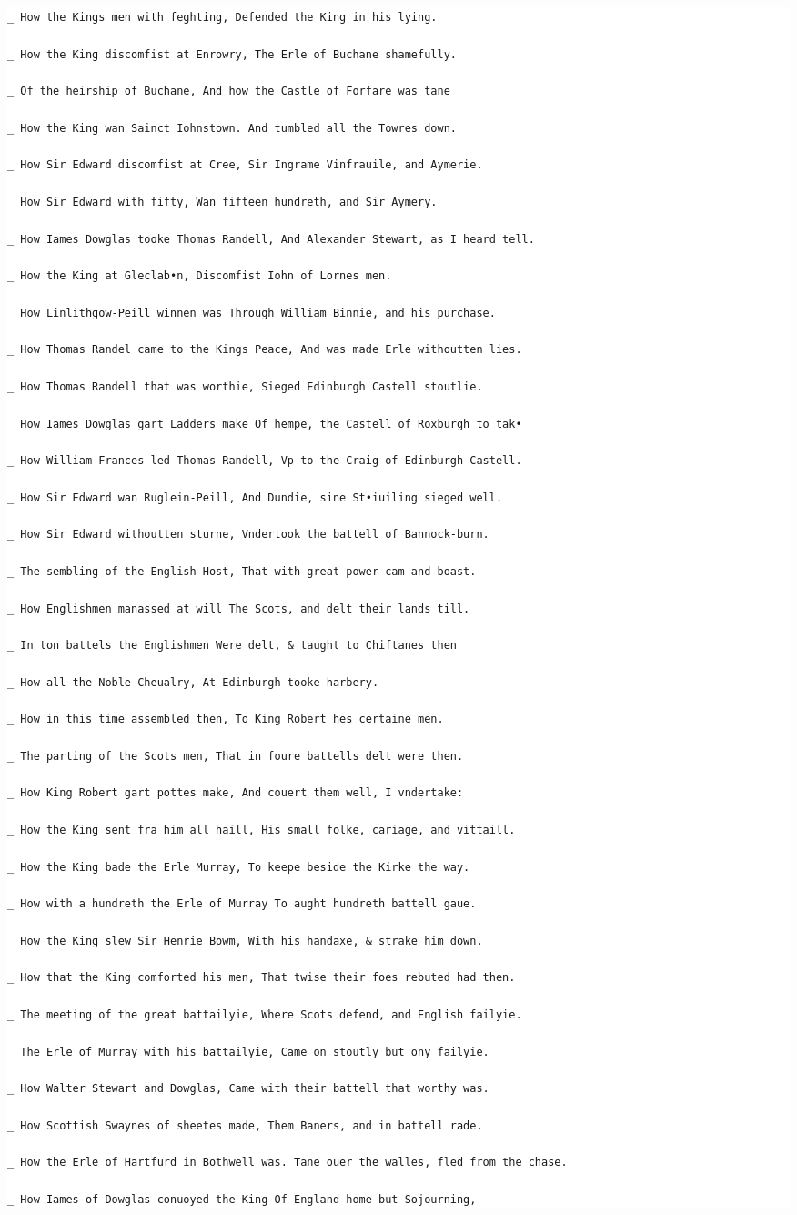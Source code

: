     _ How the Kings men with feghting, Defended the King in his lying.

    _ How the King discomfist at Enrowry, The Erle of Buchane shamefully.

    _ Of the heirship of Buchane, And how the Castle of Forfare was tane

    _ How the King wan Sainct Iohnstown. And tumbled all the Towres down.

    _ How Sir Edward discomfist at Cree, Sir Ingrame Vinfrauile, and Aymerie.

    _ How Sir Edward with fifty, Wan fifteen hundreth, and Sir Aymery.

    _ How Iames Dowglas tooke Thomas Randell, And Alexander Stewart, as I heard tell.

    _ How the King at Gleclab•n, Discomfist Iohn of Lornes men.

    _ How Linlithgow-Peill winnen was Through William Binnie, and his purchase.

    _ How Thomas Randel came to the Kings Peace, And was made Erle withoutten lies.

    _ How Thomas Randell that was worthie, Sieged Edinburgh Castell stoutlie.

    _ How Iames Dowglas gart Ladders make Of hempe, the Castell of Roxburgh to tak•

    _ How William Frances led Thomas Randell, Vp to the Craig of Edinburgh Castell.

    _ How Sir Edward wan Ruglein-Peill, And Dundie, sine St•iuiling sieged well.

    _ How Sir Edward withoutten sturne, Vndertook the battell of Bannock-burn.

    _ The sembling of the English Host, That with great power cam and boast.

    _ How Englishmen manassed at will The Scots, and delt their lands till.

    _ In ton battels the Englishmen Were delt, & taught to Chiftanes then

    _ How all the Noble Cheualry, At Edinburgh tooke harbery.

    _ How in this time assembled then, To King Robert hes certaine men.

    _ The parting of the Scots men, That in foure battells delt were then.

    _ How King Robert gart pottes make, And couert them well, I vndertake:

    _ How the King sent fra him all haill, His small folke, cariage, and vittaill.

    _ How the King bade the Erle Murray, To keepe beside the Kirke the way.

    _ How with a hundreth the Erle of Murray To aught hundreth battell gaue.

    _ How the King slew Sir Henrie Bowm, With his handaxe, & strake him down.

    _ How that the King comforted his men, That twise their foes rebuted had then.

    _ The meeting of the great battailyie, Where Scots defend, and English failyie.

    _ The Erle of Murray with his battailyie, Came on stoutly but ony failyie.

    _ How Walter Stewart and Dowglas, Came with their battell that worthy was.

    _ How Scottish Swaynes of sheetes made, Them Baners, and in battell rade.

    _ How the Erle of Hartfurd in Bothwell was. Tane ouer the walles, fled from the chase.

    _ How Iames of Dowglas conuoyed the King Of England home but Sojourning,
